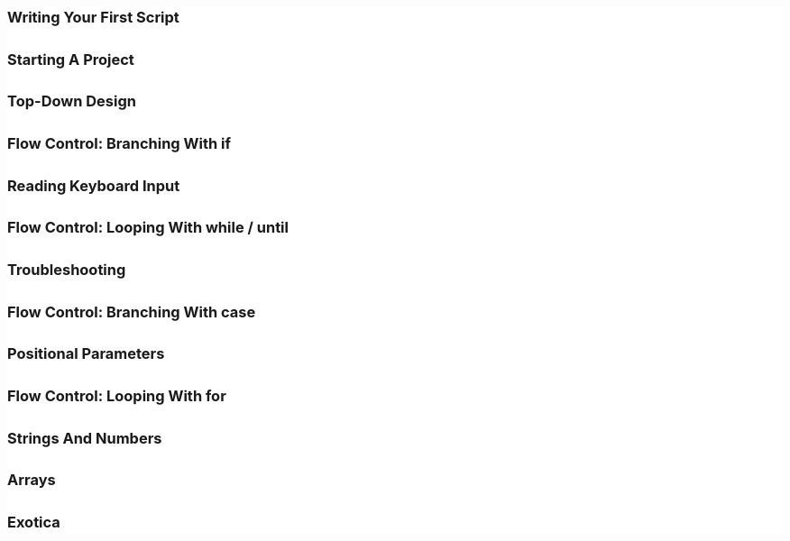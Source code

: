 ### Writing Your First Script

### Starting A Project

### Top-Down Design

### Flow Control: Branching With if

### Reading Keyboard Input

### Flow Control: Looping With while / until

### Troubleshooting

### Flow Control: Branching With case

### Positional Parameters

### Flow Control: Looping With for

### Strings And Numbers

### Arrays

### Exotica


